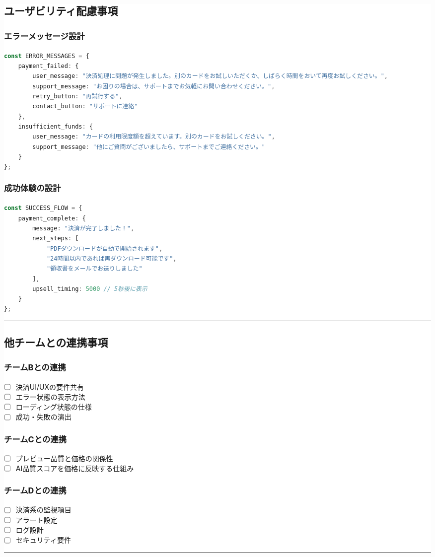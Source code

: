
## ユーザビリティ配慮事項

### エラーメッセージ設計
```typescript
const ERROR_MESSAGES = {
    payment_failed: {
        user_message: "決済処理に問題が発生しました。別のカードをお試しいただくか、しばらく時間をおいて再度お試しください。",
        support_message: "お困りの場合は、サポートまでお気軽にお問い合わせください。",
        retry_button: "再試行する",
        contact_button: "サポートに連絡"
    },
    insufficient_funds: {
        user_message: "カードの利用限度額を超えています。別のカードをお試しください。",
        support_message: "他にご質問がございましたら、サポートまでご連絡ください。"
    }
};
```

### 成功体験の設計
```typescript
const SUCCESS_FLOW = {
    payment_complete: {
        message: "決済が完了しました！",
        next_steps: [
            "PDFダウンロードが自動で開始されます",
            "24時間以内であれば再ダウンロード可能です",
            "領収書をメールでお送りしました"
        ],
        upsell_timing: 5000 // 5秒後に表示
    }
};
```

---

## 他チームとの連携事項

### チームBとの連携
- [ ] 決済UI/UXの要件共有
- [ ] エラー状態の表示方法
- [ ] ローディング状態の仕様
- [ ] 成功・失敗の演出

### チームCとの連携
- [ ] プレビュー品質と価格の関係性
- [ ] AI品質スコアを価格に反映する仕組み

### チームDとの連携  
- [ ] 決済系の監視項目
- [ ] アラート設定
- [ ] ログ設計
- [ ] セキュリティ要件

---